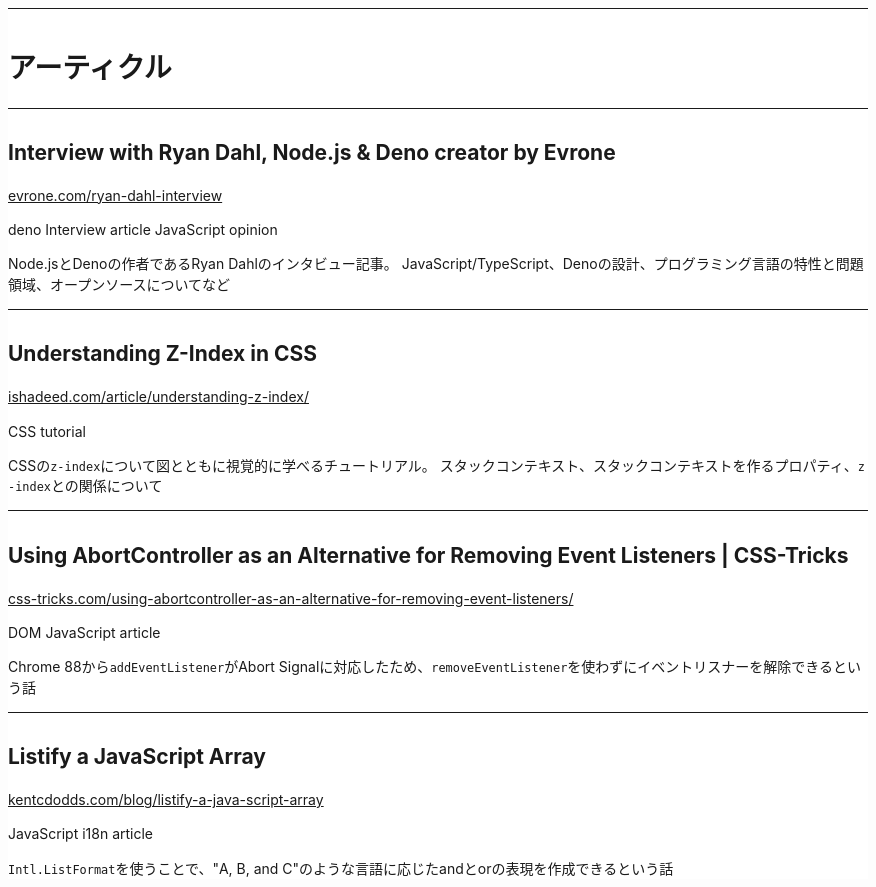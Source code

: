 
----
<h1 class="site-genre">アーティクル</h1>

----

## Interview with Ryan Dahl, Node.js &amp; Deno creator by Evrone
[evrone.com/ryan-dahl-interview](https://evrone.com/ryan-dahl-interview "Interview with Ryan Dahl, Node.js &amp; Deno creator by Evrone")
<p class="jser-tags jser-tag-icon"><span class="jser-tag">deno</span> <span class="jser-tag">Interview</span> <span class="jser-tag">article</span> <span class="jser-tag">JavaScript</span> <span class="jser-tag">opinion</span></p>

Node.jsとDenoの作者であるRyan Dahlのインタビュー記事。
JavaScript/TypeScript、Denoの設計、プログラミング言語の特性と問題領域、オープンソースについてなど


----

## Understanding Z-Index in CSS
[ishadeed.com/article/understanding-z-index/](https://ishadeed.com/article/understanding-z-index/ "Understanding Z-Index in CSS")
<p class="jser-tags jser-tag-icon"><span class="jser-tag">CSS</span> <span class="jser-tag">tutorial</span></p>

CSSの`z-index`について図とともに視覚的に学べるチュートリアル。
スタックコンテキスト、スタックコンテキストを作るプロパティ、`z-index`との関係について


----

## Using AbortController as an Alternative for Removing Event Listeners | CSS-Tricks
[css-tricks.com/using-abortcontroller-as-an-alternative-for-removing-event-listeners/](https://css-tricks.com/using-abortcontroller-as-an-alternative-for-removing-event-listeners/ "Using AbortController as an Alternative for Removing Event Listeners | CSS-Tricks")
<p class="jser-tags jser-tag-icon"><span class="jser-tag">DOM</span> <span class="jser-tag">JavaScript</span> <span class="jser-tag">article</span></p>

Chrome 88から`addEventListener`がAbort Signalに対応したため、`removeEventListener`を使わずにイベントリスナーを解除できるという話


----

## Listify a JavaScript Array
[kentcdodds.com/blog/listify-a-java-script-array](https://kentcdodds.com/blog/listify-a-java-script-array "Listify a JavaScript Array")
<p class="jser-tags jser-tag-icon"><span class="jser-tag">JavaScript</span> <span class="jser-tag">i18n</span> <span class="jser-tag">article</span></p>

`Intl.ListFormat`を使うことで、"A, B, and C"のような言語に応じたandとorの表現を作成できるという話
